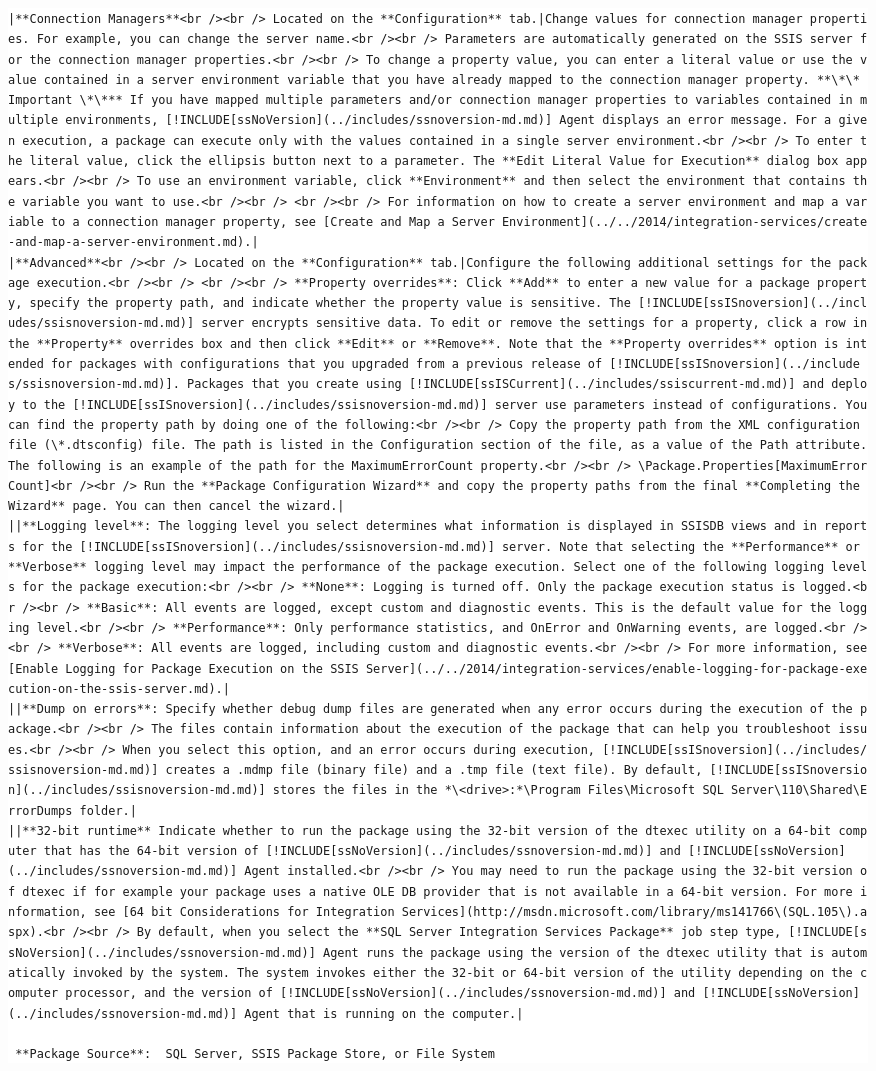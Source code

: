     |**Connection Managers**<br /><br /> Located on the **Configuration** tab.|Change values for connection manager properties. For example, you can change the server name.<br /><br /> Parameters are automatically generated on the SSIS server for the connection manager properties.<br /><br /> To change a property value, you can enter a literal value or use the value contained in a server environment variable that you have already mapped to the connection manager property. **\*\* Important \*\*** If you have mapped multiple parameters and/or connection manager properties to variables contained in multiple environments, [!INCLUDE[ssNoVersion](../includes/ssnoversion-md.md)] Agent displays an error message. For a given execution, a package can execute only with the values contained in a single server environment.<br /><br /> To enter the literal value, click the ellipsis button next to a parameter. The **Edit Literal Value for Execution** dialog box appears.<br /><br /> To use an environment variable, click **Environment** and then select the environment that contains the variable you want to use.<br /><br /> <br /><br /> For information on how to create a server environment and map a variable to a connection manager property, see [Create and Map a Server Environment](../../2014/integration-services/create-and-map-a-server-environment.md).|  
    |**Advanced**<br /><br /> Located on the **Configuration** tab.|Configure the following additional settings for the package execution.<br /><br /> <br /><br /> **Property overrides**: Click **Add** to enter a new value for a package property, specify the property path, and indicate whether the property value is sensitive. The [!INCLUDE[ssISnoversion](../includes/ssisnoversion-md.md)] server encrypts sensitive data. To edit or remove the settings for a property, click a row in the **Property** overrides box and then click **Edit** or **Remove**. Note that the **Property overrides** option is intended for packages with configurations that you upgraded from a previous release of [!INCLUDE[ssISnoversion](../includes/ssisnoversion-md.md)]. Packages that you create using [!INCLUDE[ssISCurrent](../includes/ssiscurrent-md.md)] and deploy to the [!INCLUDE[ssISnoversion](../includes/ssisnoversion-md.md)] server use parameters instead of configurations. You can find the property path by doing one of the following:<br /><br /> Copy the property path from the XML configuration file (\*.dtsconfig) file. The path is listed in the Configuration section of the file, as a value of the Path attribute. The following is an example of the path for the MaximumErrorCount property.<br /><br /> \Package.Properties[MaximumErrorCount]<br /><br /> Run the **Package Configuration Wizard** and copy the property paths from the final **Completing the Wizard** page. You can then cancel the wizard.|  
    ||**Logging level**: The logging level you select determines what information is displayed in SSISDB views and in reports for the [!INCLUDE[ssISnoversion](../includes/ssisnoversion-md.md)] server. Note that selecting the **Performance** or **Verbose** logging level may impact the performance of the package execution. Select one of the following logging levels for the package execution:<br /><br /> **None**: Logging is turned off. Only the package execution status is logged.<br /><br /> **Basic**: All events are logged, except custom and diagnostic events. This is the default value for the logging level.<br /><br /> **Performance**: Only performance statistics, and OnError and OnWarning events, are logged.<br /><br /> **Verbose**: All events are logged, including custom and diagnostic events.<br /><br /> For more information, see [Enable Logging for Package Execution on the SSIS Server](../../2014/integration-services/enable-logging-for-package-execution-on-the-ssis-server.md).|  
    ||**Dump on errors**: Specify whether debug dump files are generated when any error occurs during the execution of the package.<br /><br /> The files contain information about the execution of the package that can help you troubleshoot issues.<br /><br /> When you select this option, and an error occurs during execution, [!INCLUDE[ssISnoversion](../includes/ssisnoversion-md.md)] creates a .mdmp file (binary file) and a .tmp file (text file). By default, [!INCLUDE[ssISnoversion](../includes/ssisnoversion-md.md)] stores the files in the *\<drive>:*\Program Files\Microsoft SQL Server\110\Shared\ErrorDumps folder.|  
    ||**32-bit runtime** Indicate whether to run the package using the 32-bit version of the dtexec utility on a 64-bit computer that has the 64-bit version of [!INCLUDE[ssNoVersion](../includes/ssnoversion-md.md)] and [!INCLUDE[ssNoVersion](../includes/ssnoversion-md.md)] Agent installed.<br /><br /> You may need to run the package using the 32-bit version of dtexec if for example your package uses a native OLE DB provider that is not available in a 64-bit version. For more information, see [64 bit Considerations for Integration Services](http://msdn.microsoft.com/library/ms141766\(SQL.105\).aspx).<br /><br /> By default, when you select the **SQL Server Integration Services Package** job step type, [!INCLUDE[ssNoVersion](../includes/ssnoversion-md.md)] Agent runs the package using the version of the dtexec utility that is automatically invoked by the system. The system invokes either the 32-bit or 64-bit version of the utility depending on the computer processor, and the version of [!INCLUDE[ssNoVersion](../includes/ssnoversion-md.md)] and [!INCLUDE[ssNoVersion](../includes/ssnoversion-md.md)] Agent that is running on the computer.|  
  
     **Package Source**:  SQL Server, SSIS Package Store, or File System  
  